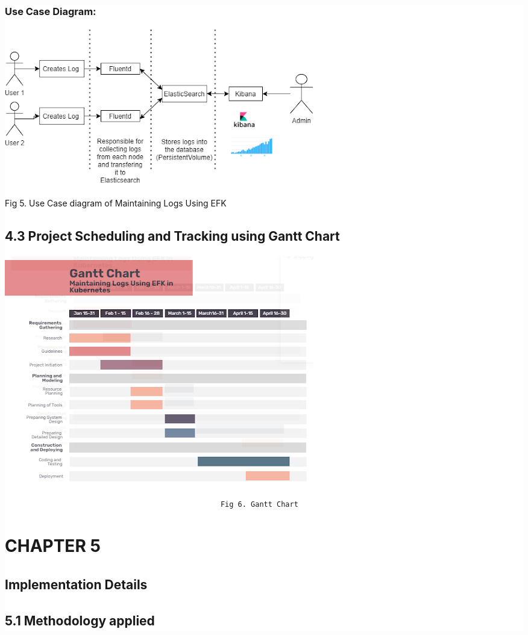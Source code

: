 ### Use Case Diagram: 
![Use_Case](Images/Use_Case.png)
<br/>

Fig 5. Use Case diagram of Maintaining Logs Using EFK 

## 4.3 Project Scheduling and Tracking using Gantt Chart 
![Gantt_Chart](Images/Gantt_Chart.png)
<br/>

                                                      Fig 6. Gantt Chart 

# CHAPTER 5 
## Implementation Details 
## 5.1 Methodology applied